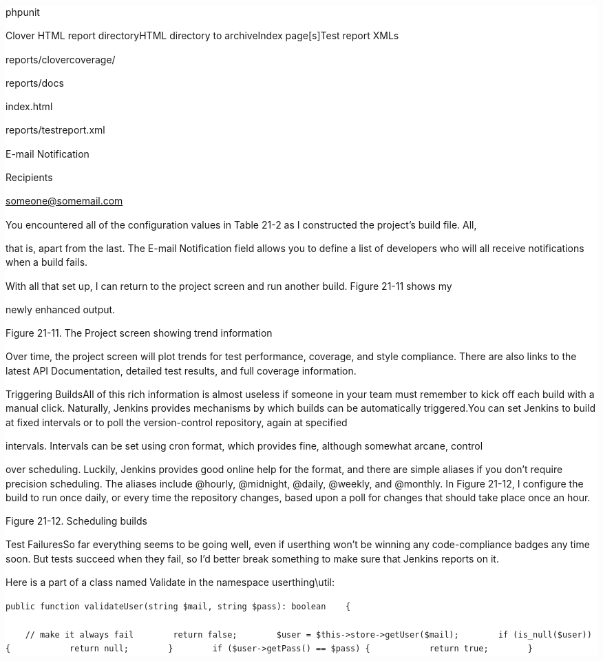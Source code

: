 phpunit

Clover HTML report directoryHTML directory to archiveIndex page[s]Test report XMLs

reports/clovercoverage/

reports/docs

index.html

reports/testreport.xml

E-mail Notification

Recipients

someone@somemail.com

You encountered all of the configuration values in Table 21-2 as I constructed the project’s build file. All, 

that is, apart from the last. The E-mail Notification field allows you to define a list of developers who will all receive notifications when a build fails.

With all that set up, I can return to the project screen and run another build. Figure 21-11 shows my 

newly enhanced output.

Figure 21-11.  The Project screen showing trend information

Over time, the project screen will plot trends for test performance, coverage, and style compliance. There are also links to the latest API Documentation, detailed test results, and full coverage information.

Triggering BuildsAll of this rich information is almost useless if someone in your team must remember to kick off each build with a manual click. Naturally, Jenkins provides mechanisms by which builds can be automatically triggered.You can set Jenkins to build at fixed intervals or to poll the version-control repository, again at specified 

intervals. Intervals can be set using cron format, which provides fine, although somewhat arcane, control 

over scheduling. Luckily, Jenkins provides good online help for the format, and there are simple aliases if you don’t require precision scheduling. The aliases include @hourly, @midnight, @daily, @weekly, and @monthly. In Figure 21-12, I configure the build to run once daily, or every time the repository changes, based upon a poll for changes that should take place once an hour.

Figure 21-12.  Scheduling builds

Test FailuresSo far everything seems to be going well, even if userthing won’t be winning any code-compliance badges any time soon. But tests succeed when they fail, so I’d better break something to make sure that Jenkins reports on it.

Here is a part of a class named Validate in the namespace userthing\util:

    public function validateUser(string $mail, string $pass): boolean    {

        // make it always fail        return false;        $user = $this->store->getUser($mail);        if (is_null($user)) {            return null;        }        if ($user->getPass() == $pass) {            return true;        }

